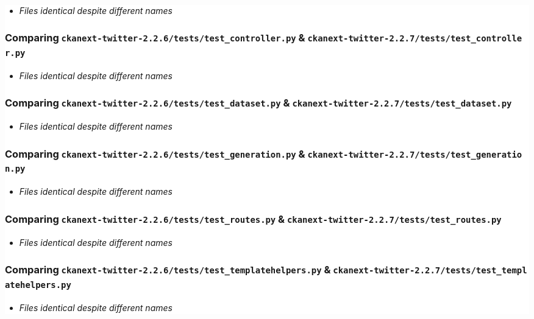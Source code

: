  * *Files identical despite different names*

### Comparing `ckanext-twitter-2.2.6/tests/test_controller.py` & `ckanext-twitter-2.2.7/tests/test_controller.py`

 * *Files identical despite different names*

### Comparing `ckanext-twitter-2.2.6/tests/test_dataset.py` & `ckanext-twitter-2.2.7/tests/test_dataset.py`

 * *Files identical despite different names*

### Comparing `ckanext-twitter-2.2.6/tests/test_generation.py` & `ckanext-twitter-2.2.7/tests/test_generation.py`

 * *Files identical despite different names*

### Comparing `ckanext-twitter-2.2.6/tests/test_routes.py` & `ckanext-twitter-2.2.7/tests/test_routes.py`

 * *Files identical despite different names*

### Comparing `ckanext-twitter-2.2.6/tests/test_templatehelpers.py` & `ckanext-twitter-2.2.7/tests/test_templatehelpers.py`

 * *Files identical despite different names*

